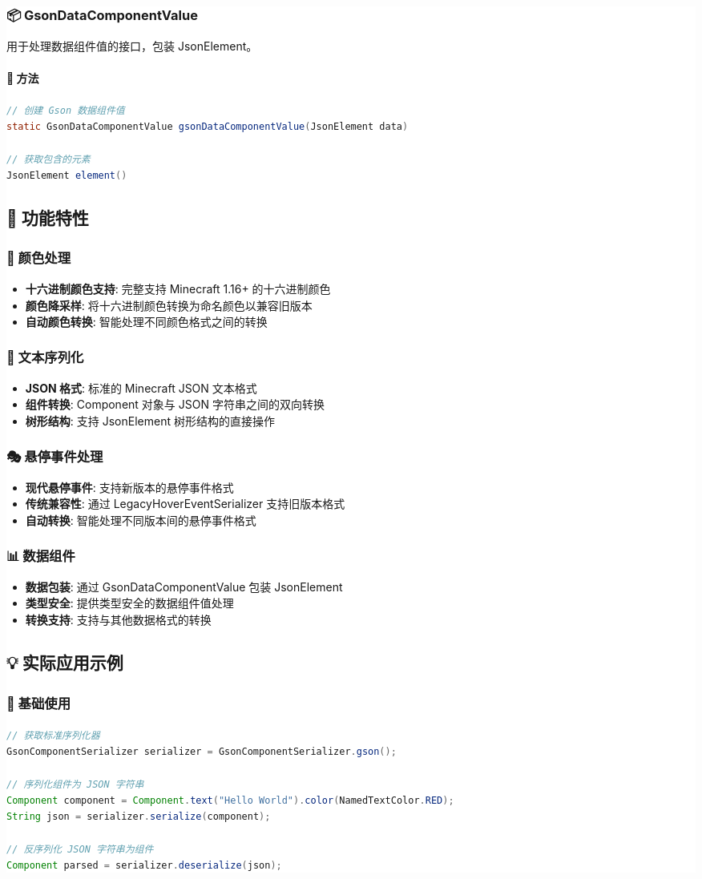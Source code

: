 ### 📦 GsonDataComponentValue
用于处理数据组件值的接口，包装 JsonElement。

#### 🔧 方法
```java
// 创建 Gson 数据组件值
static GsonDataComponentValue gsonDataComponentValue(JsonElement data)

// 获取包含的元素
JsonElement element()
```

## 🎨 功能特性

### 🌈 颜色处理
- **十六进制颜色支持**: 完整支持 Minecraft 1.16+ 的十六进制颜色
- **颜色降采样**: 将十六进制颜色转换为命名颜色以兼容旧版本
- **自动颜色转换**: 智能处理不同颜色格式之间的转换

### 📄 文本序列化
- **JSON 格式**: 标准的 Minecraft JSON 文本格式
- **组件转换**: Component 对象与 JSON 字符串之间的双向转换
- **树形结构**: 支持 JsonElement 树形结构的直接操作

### 🎭 悬停事件处理
- **现代悬停事件**: 支持新版本的悬停事件格式
- **传统兼容性**: 通过 LegacyHoverEventSerializer 支持旧版本格式
- **自动转换**: 智能处理不同版本间的悬停事件格式

### 📊 数据组件
- **数据包装**: 通过 GsonDataComponentValue 包装 JsonElement
- **类型安全**: 提供类型安全的数据组件值处理
- **转换支持**: 支持与其他数据格式的转换

## 💡 实际应用示例

### 🎯 基础使用
```java
// 获取标准序列化器
GsonComponentSerializer serializer = GsonComponentSerializer.gson();

// 序列化组件为 JSON 字符串
Component component = Component.text("Hello World").color(NamedTextColor.RED);
String json = serializer.serialize(component);

// 反序列化 JSON 字符串为组件
Component parsed = serializer.deserialize(json);
```
